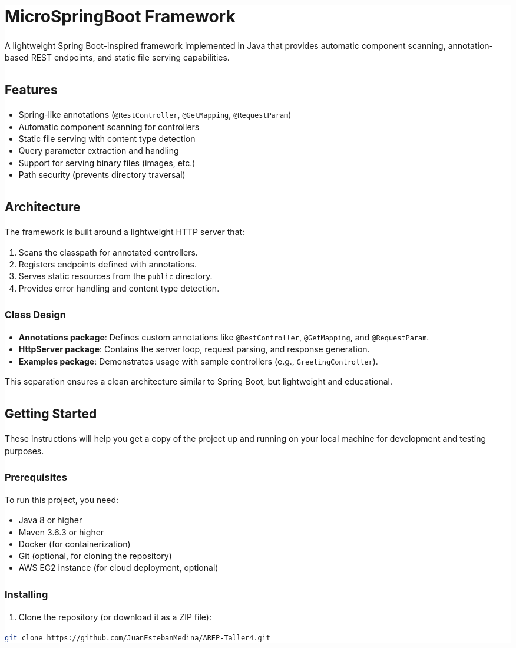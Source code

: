# MicroSpringBoot Framework

A lightweight Spring Boot-inspired framework implemented in Java that provides automatic component scanning, annotation-based REST endpoints, and static file serving capabilities.

## Features

- Spring-like annotations (`@RestController`, `@GetMapping`, `@RequestParam`)
- Automatic component scanning for controllers
- Static file serving with content type detection
- Query parameter extraction and handling
- Support for serving binary files (images, etc.)
- Path security (prevents directory traversal)

## Architecture

The framework is built around a lightweight HTTP server that:
1. Scans the classpath for annotated controllers.
2. Registers endpoints defined with annotations.
3. Serves static resources from the `public` directory.
4. Provides error handling and content type detection.

### Class Design

- **Annotations package**: Defines custom annotations like `@RestController`, `@GetMapping`, and `@RequestParam`.
- **HttpServer package**: Contains the server loop, request parsing, and response generation.
- **Examples package**: Demonstrates usage with sample controllers (e.g., `GreetingController`).

This separation ensures a clean architecture similar to Spring Boot, but lightweight and educational.

## Getting Started

These instructions will help you get a copy of the project up and running on your local machine for development and testing purposes.

### Prerequisites

To run this project, you need:

- Java 8 or higher
- Maven 3.6.3 or higher
- Docker (for containerization)
- Git (optional, for cloning the repository)
- AWS EC2 instance (for cloud deployment, optional)

### Installing

1. Clone the repository (or download it as a ZIP file):
```bash
git clone https://github.com/JuanEstebanMedina/AREP-Taller4.git
```
